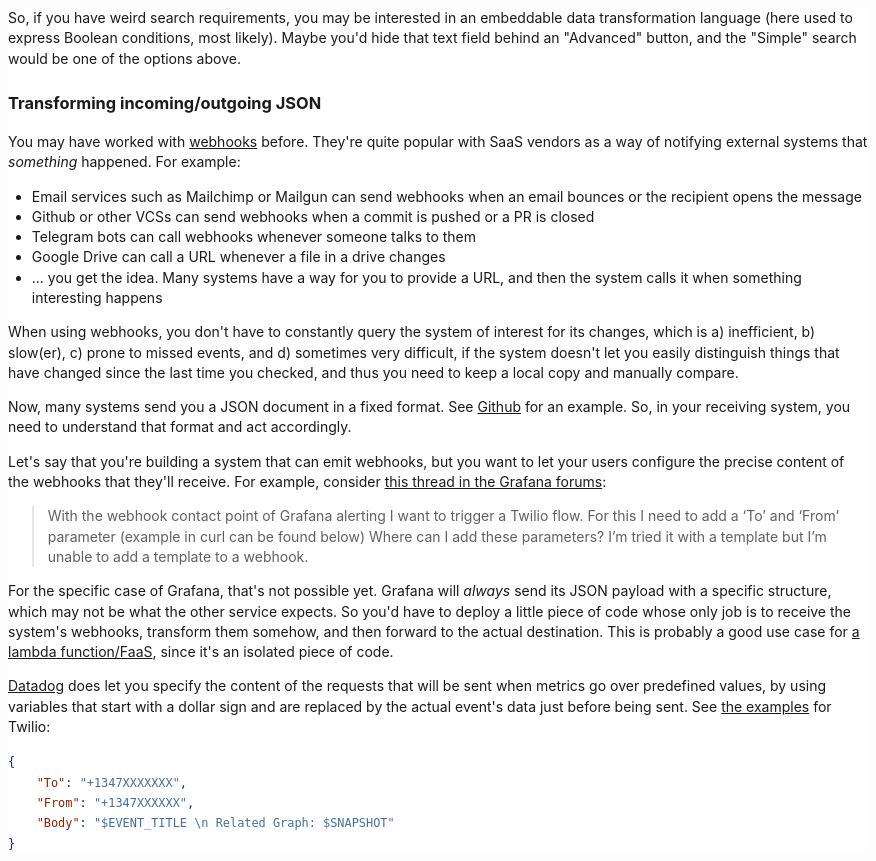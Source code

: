 So, if you have weird search requirements, you may be interested in an embeddable data transformation language (here used to express Boolean conditions, most likely). Maybe you'd hide that text field behind an "Advanced" button, and the "Simple" search would be one of the options above.

### Transforming incoming/outgoing JSON

You may have worked with [webhooks](https://www.mailgun.com/blog/email/your-guide-to-webhooks/) before. They're quite popular with SaaS vendors as a way of notifying external systems that _something_ happened. For example:

* Email services such as Mailchimp or Mailgun can send webhooks when an email bounces or the recipient opens the message
* Github or other VCSs can send webhooks when a commit is pushed or a PR is closed
* Telegram bots can call webhooks whenever someone talks to them
* Google Drive can call a URL whenever a file in a drive changes
* ... you get the idea. Many systems have a way for you to provide a URL, and then the system calls it when something interesting happens

When using webhooks, you don't have to constantly query the system of interest for its changes, which is a) inefficient, b) slow(er), c) prone to missed events, and d) sometimes very difficult, if the system doesn't let you easily distinguish things that have changed since the last time you checked, and thus you need to keep a local copy and manually compare.

Now, many systems send you a JSON document in a fixed format. See [Github](https://docs.github.com/en/rest/overview/github-event-types?apiVersion=2022-11-28) for an example. So, in your receiving system, you need to understand that format and act accordingly.

Let's say that you're building a system that can emit webhooks, but you want to let your users configure the precise content of the webhooks that they'll receive. For example, consider [this thread in the Grafana forums](https://community.grafana.com/t/customize-body-of-webhook-contact-point-in-alerting/71150/6):

> With the webhook contact point of Grafana alerting I want to trigger a Twilio flow. For this I need to add a ‘To’ and ‘From’ parameter (example in curl can be found below)
> Where can I add these parameters? I’m tried it with a template but I’m unable to add a template to a webhook.

For the specific case of Grafana, that's not possible yet. Grafana will _always_ send its JSON payload with a specific structure, which may not be what the other service expects. So you'd have to deploy a little piece of code whose only job is to receive the system's webhooks, transform them somehow, and then forward to the actual destination. This is probably a good use case for [a lambda function/FaaS](https://www.cloudflare.com/learning/serverless/glossary/function-as-a-service-faas/), since it's an isolated piece of code.

[Datadog](https://docs.datadoghq.com/integrations/webhooks/) does let you specify the content of the requests that will be sent when metrics go over predefined values, by using variables that start with a dollar sign and are replaced by the actual event's data just before being sent. See [the examples](https://docs.datadoghq.com/integrations/webhooks/#examples) for Twilio:

```json
{
    "To": "+1347XXXXXXX",
    "From": "+1347XXXXXX",
    "Body": "$EVENT_TITLE \n Related Graph: $SNAPSHOT"
}
```
